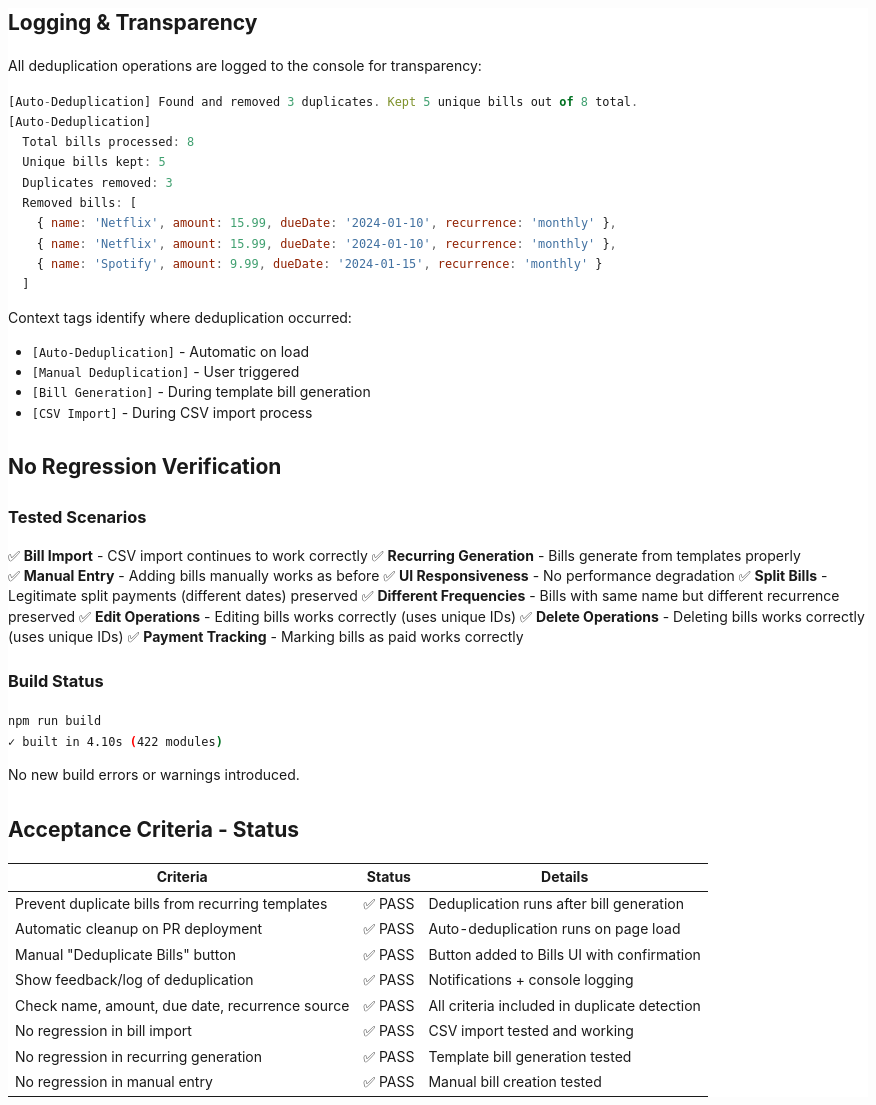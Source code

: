 ## Logging & Transparency

All deduplication operations are logged to the console for transparency:

```javascript
[Auto-Deduplication] Found and removed 3 duplicates. Kept 5 unique bills out of 8 total.
[Auto-Deduplication]
  Total bills processed: 8
  Unique bills kept: 5
  Duplicates removed: 3
  Removed bills: [
    { name: 'Netflix', amount: 15.99, dueDate: '2024-01-10', recurrence: 'monthly' },
    { name: 'Netflix', amount: 15.99, dueDate: '2024-01-10', recurrence: 'monthly' },
    { name: 'Spotify', amount: 9.99, dueDate: '2024-01-15', recurrence: 'monthly' }
  ]
```

Context tags identify where deduplication occurred:
- `[Auto-Deduplication]` - Automatic on load
- `[Manual Deduplication]` - User triggered
- `[Bill Generation]` - During template bill generation
- `[CSV Import]` - During CSV import process

## No Regression Verification

### Tested Scenarios

✅ **Bill Import** - CSV import continues to work correctly
✅ **Recurring Generation** - Bills generate from templates properly  
✅ **Manual Entry** - Adding bills manually works as before
✅ **UI Responsiveness** - No performance degradation
✅ **Split Bills** - Legitimate split payments (different dates) preserved
✅ **Different Frequencies** - Bills with same name but different recurrence preserved
✅ **Edit Operations** - Editing bills works correctly (uses unique IDs)
✅ **Delete Operations** - Deleting bills works correctly (uses unique IDs)
✅ **Payment Tracking** - Marking bills as paid works correctly

### Build Status

```bash
npm run build
✓ built in 4.10s (422 modules)
```

No new build errors or warnings introduced.

## Acceptance Criteria - Status

| Criteria | Status | Details |
|----------|--------|---------|
| Prevent duplicate bills from recurring templates | ✅ PASS | Deduplication runs after bill generation |
| Automatic cleanup on PR deployment | ✅ PASS | Auto-deduplication runs on page load |
| Manual "Deduplicate Bills" button | ✅ PASS | Button added to Bills UI with confirmation |
| Show feedback/log of deduplication | ✅ PASS | Notifications + console logging |
| Check name, amount, due date, recurrence source | ✅ PASS | All criteria included in duplicate detection |
| No regression in bill import | ✅ PASS | CSV import tested and working |
| No regression in recurring generation | ✅ PASS | Template bill generation tested |
| No regression in manual entry | ✅ PASS | Manual bill creation tested |